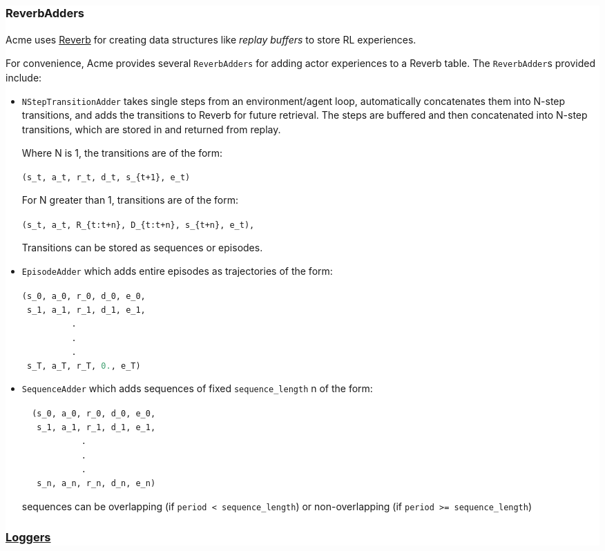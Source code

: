 ### ReverbAdders

Acme uses [Reverb](http://github.com/deepmind/reverb) for creating data structures like 
*replay buffers* to store RL experiences.

For convenience, Acme provides several `ReverbAdders` for adding actor
experiences to a Reverb table. The `ReverbAdder`s provided include:

*   `NStepTransitionAdder` takes single steps from an environment/agent loop,
    automatically concatenates them into N-step transitions, and adds the
    transitions to Reverb for future retrieval. The steps are buffered and then
    concatenated into N-step transitions, which are stored in and returned from
    replay.

    Where N is 1, the transitions are of the form:

    ```
    (s_t, a_t, r_t, d_t, s_{t+1}, e_t)
    ```

    For N greater than 1, transitions are of the form:

    ```
    (s_t, a_t, R_{t:t+n}, D_{t:t+n}, s_{t+n}, e_t),
    ```

    Transitions can be stored as sequences or episodes.

*   `EpisodeAdder` which adds entire episodes as trajectories of the form:

    ```python
    (s_0, a_0, r_0, d_0, e_0,
     s_1, a_1, r_1, d_1, e_1,
              .
              .
              .
     s_T, a_T, r_T, 0., e_T)
    ```

*   `SequenceAdder` which adds sequences of fixed `sequence_length` n of the
    form:

    ```python
      (s_0, a_0, r_0, d_0, e_0,
       s_1, a_1, r_1, d_1, e_1,
                .
                .
                .
       s_n, a_n, r_n, d_n, e_n)
    ```

    sequences can be overlapping (if `period < sequence_length`) or
    non-overlapping (if `period >= sequence_length`)

### [Loggers](../acme/utils/loggers/)
